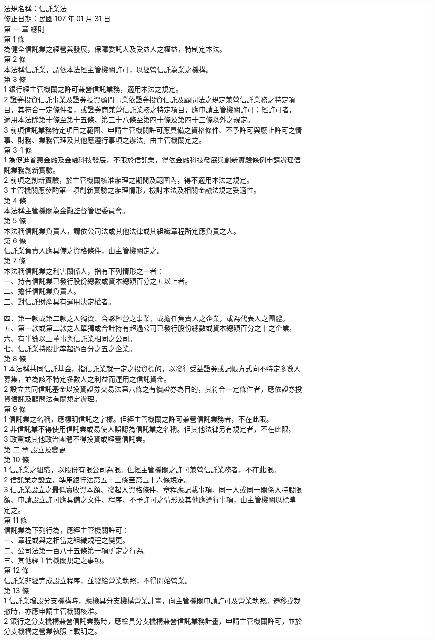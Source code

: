 法規名稱：信託業法  
修正日期：民國 107 年 01 月 31 日  
第 一 章 總則  
第 1 條  
為健全信託業之經營與發展，保障委託人及受益人之權益，特制定本法。  
第 2 條  
本法稱信託業，謂依本法經主管機關許可，以經營信託為業之機構。  
第 3 條  
1 銀行經主管機關之許可兼營信託業務，適用本法之規定。  
2 證券投資信託事業及證券投資顧問事業依證券投資信託及顧問法之規定兼營信託業務之特定項  
目，其符合一定條件者，或證券商兼營信託業務之特定項目，應申請主管機關許可；經許可者，  
適用本法除第十條至第十五條、第三十八條至第四十條及第四十三條以外之規定。  
3 前項信託業務特定項目之範圍、申請主管機關許可應具備之資格條件、不予許可與廢止許可之情  
事、財務、業務管理及其他應遵行事項之辦法，由主管機關定之。  
第 3-1 條  
1 為促進普惠金融及金融科技發展，不限於信託業，得依金融科技發展與創新實驗條例申請辦理信  
託業務創新實驗。  
2 前項之創新實驗，於主管機關核准辦理之期間及範圍內，得不適用本法之規定。  
3 主管機關應參酌第一項創新實驗之辦理情形，檢討本法及相關金融法規之妥適性。  
第 4 條  
本法稱主管機關為金融監督管理委員會。  
第 5 條  
本法稱信託業負責人，謂依公司法或其他法律或其組織章程所定應負責之人。  
第 6 條  
信託業負責人應具備之資格條件，由主管機關定之。  
第 7 條  
本法稱信託業之利害關係人，指有下列情形之一者：  
一、持有信託業已發行股份總數或資本總額百分之五以上者。  
二、擔任信託業負責人。  
三、對信託財產具有運用決定權者。  


四、第一款或第二款之人獨資、合夥經營之事業，或擔任負責人之企業，或為代表人之團體。  
五、第一款或第二款之人單獨或合計持有超過公司已發行股份總數或資本總額百分之十之企業。  
六、有半數以上董事與信託業相同之公司。  
七、信託業持股比率超過百分之五之企業。  
第 8 條  
1 本法稱共同信託基金，指信託業就一定之投資標的，以發行受益證券或記帳方式向不特定多數人  
募集，並為該不特定多數人之利益而運用之信託資金。  
2 設立共同信託基金以投資證券交易法第六條之有價證券為目的，其符合一定條件者，應依證券投  
資信託及顧問法有關規定辦理。  
第 9 條  
1 信託業之名稱，應標明信託之字樣。但經主管機關之許可兼營信託業務者，不在此限。  
2 非信託業不得使用信託業或易使人誤認為信託業之名稱。但其他法律另有規定者，不在此限。  
3 政黨或其他政治團體不得投資或經營信託業。  
第 二 章 設立及變更  
第 10 條  
1 信託業之組織，以股份有限公司為限。但經主管機關之許可兼營信託業務者，不在此限。  
2 信託業之設立，準用銀行法第五十三條至第五十六條規定。  
3 信託業設立之最低實收資本額、發起人資格條件、章程應記載事項、同一人或同一關係人持股限  
額、申請設立許可應具備之文件、程序、不予許可之情形及其他應遵行事項，由主管機關以標準  
定之。  
第 11 條  
信託業為下列行為，應經主管機關許可：  
一、章程或與之相當之組織規程之變更。  
二、公司法第一百八十五條第一項所定之行為。  
三、其他經主管機關規定之事項。  
第 12 條  
信託業非經完成設立程序，並發給營業執照，不得開始營業。  
第 13 條  
1 信託業增設分支機構時，應檢具分支機構營業計畫，向主管機關申請許可及營業執照。遷移或裁  
撤時，亦應申請主管機關核准。  
2 銀行之分支機構兼營信託業務時，應檢具分支機構兼營信託業務計畫，申請主管機關許可，並於  
分支機構之營業執照上載明之。  
